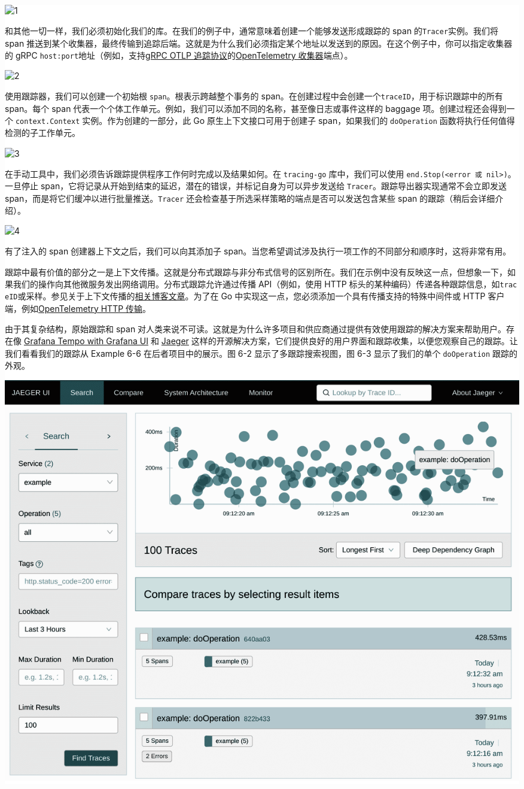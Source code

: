 
![1](img/#co_efficiency_observability_CO6-1)

和其他一切一样，我们必须初始化我们的库。在我们的例子中，通常意味着创建一个能够发送形成跟踪的 span 的`Tracer`实例。我们将 span 推送到某个收集器，最终传输到追踪后端。这就是为什么我们必须指定某个地址以发送到的原因。在这个例子中，你可以指定收集器的 gRPC `host:port`地址（例如，支持[gRPC OTLP 追踪协议](https://oreil.ly/4IaBd)的[OpenTelemetry 收集器](https://oreil.ly/z0Pjt)端点）。

![2](img/#co_efficiency_observability_CO6-2)

使用跟踪器，我们可以创建一个初始根 `span`。根表示跨越整个事务的 span。在创建过程中会创建一个`traceID`，用于标识跟踪中的所有 span。每个 span 代表一个个体工作单元。例如，我们可以添加不同的名称，甚至像日志或事件这样的 baggage 项。创建过程还会得到一个 `context.Context` 实例。作为创建的一部分，此 Go 原生上下文接口可用于创建子 span，如果我们的 `doOperation` 函数将执行任何值得检测的子工作单元。

![3](img/#co_efficiency_observability_CO6-3)

在手动工具中，我们必须告诉跟踪提供程序工作何时完成以及结果如何。在 `tracing-go` 库中，我们可以使用 `end.Stop(<error 或 nil>)`。一旦停止 span，它将记录从开始到结束的延迟，潜在的错误，并标记自身为可以异步发送给 `Tracer`。跟踪导出器实现通常不会立即发送 span，而是将它们缓冲以进行批量推送。`Tracer` 还会检查基于所选采样策略的端点是否可以发送包含某些 span 的跟踪（稍后会详细介绍）。

![4](img/#co_efficiency_observability_CO6-4)

有了注入的 span 创建器上下文之后，我们可以向其添加子 span。当您希望调试涉及执行一项工作的不同部分和顺序时，这将非常有用。

跟踪中最有价值的部分之一是上下文传播。这就是分布式跟踪与非分布式信号的区别所在。我们在示例中没有反映这一点，但想象一下，如果我们的操作向其他微服务发出网络调用。分布式跟踪允许通过传播 API（例如，使用 HTTP 标头的某种编码）传递各种跟踪信息，如`traceID`或采样。参见关于上下文传播的[相关博客文章](https://oreil.ly/Qz6lF)。为了在 Go 中实现这一点，您必须添加一个具有传播支持的特殊中间件或 HTTP 客户端，例如[OpenTelemetry HTTP 传输](https://oreil.ly/Rvq6i)。

由于其复杂结构，原始跟踪和 span 对人类来说不可读。这就是为什么许多项目和供应商通过提供有效使用跟踪的解决方案来帮助用户。存在像 [Grafana Tempo with Grafana UI](https://oreil.ly/CQ1Aq) 和 [Jaeger](https://oreil.ly/enkG9) 这样的开源解决方案，它们提供良好的用户界面和跟踪收集，以便您观察自己的跟踪。让我们看看我们的跟踪从 Example 6-6 在后者项目中的展示。图 6-2 显示了多跟踪搜索视图，图 6-3 显示了我们的单个 `doOperation` 跟踪的外观。

![efgo 0602](img/efgo_0602.png)
